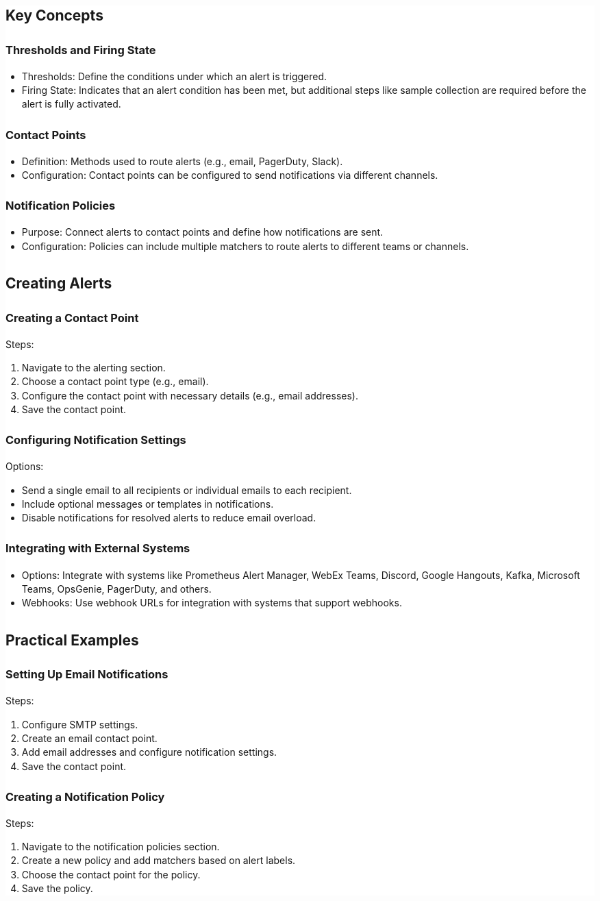 ## Key Concepts
### Thresholds and Firing State
* Thresholds: Define the conditions under which an alert is triggered.
* Firing State: Indicates that an alert condition has been met, but additional steps like sample collection are required before the alert is fully activated.

### Contact Points
* Definition: Methods used to route alerts (e.g., email, PagerDuty, Slack).
* Configuration: Contact points can be configured to send notifications via different channels.

### Notification Policies
* Purpose: Connect alerts to contact points and define how notifications are sent.
* Configuration: Policies can include multiple matchers to route alerts to different teams or channels.

## Creating Alerts
### Creating a Contact Point
Steps:

1. Navigate to the alerting section.
2. Choose a contact point type (e.g., email).
3. Configure the contact point with necessary details (e.g., email addresses).
4. Save the contact point.

### Configuring Notification Settings
Options:
* Send a single email to all recipients or individual emails to each recipient.
* Include optional messages or templates in notifications.
* Disable notifications for resolved alerts to reduce email overload.

### Integrating with External Systems
* Options: Integrate with systems like Prometheus Alert Manager, WebEx Teams, Discord, Google Hangouts, Kafka, Microsoft Teams, OpsGenie, PagerDuty, and others.
* Webhooks: Use webhook URLs for integration with systems that support webhooks.

## Practical Examples

### Setting Up Email Notifications
Steps:
1. Configure SMTP settings.
2. Create an email contact point.
3. Add email addresses and configure notification settings.
4. Save the contact point.

### Creating a Notification Policy
Steps:
1. Navigate to the notification policies section.
2. Create a new policy and add matchers based on alert labels.
3. Choose the contact point for the policy.
4. Save the policy.
